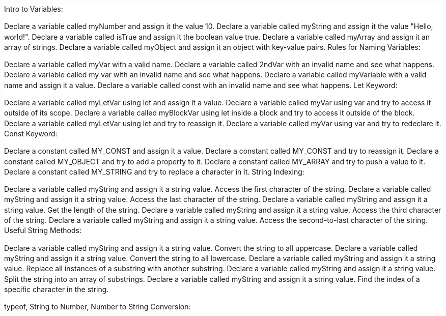 Intro to Variables:

Declare a variable called myNumber and assign it the value 10.
Declare a variable called myString and assign it the value "Hello, world!".
Declare a variable called isTrue and assign it the boolean value true.
Declare a variable called myArray and assign it an array of strings.
Declare a variable called myObject and assign it an object with key-value pairs.
Rules for Naming Variables:

Declare a variable called myVar with a valid name.
Declare a variable called 2ndVar with an invalid name and see what happens.
Declare a variable called my var with an invalid name and see what happens.
Declare a variable called myVariable with a valid name and assign it a value.
Declare a variable called const with an invalid name and see what happens.
Let Keyword:

Declare a variable called myLetVar using let and assign it a value.
Declare a variable called myVar using var and try to access it outside of its scope.
Declare a variable called myBlockVar using let inside a block and try to access it outside of the block.
Declare a variable called myLetVar using let and try to reassign it.
Declare a variable called myVar using var and try to redeclare it.
Const Keyword:

Declare a constant called MY_CONST and assign it a value.
Declare a constant called MY_CONST and try to reassign it.
Declare a constant called MY_OBJECT and try to add a property to it.
Declare a constant called MY_ARRAY and try to push a value to it.
Declare a constant called MY_STRING and try to replace a character in it.
String Indexing:

Declare a variable called myString and assign it a string value. Access the first character of the string.
Declare a variable called myString and assign it a string value. Access the last character of the string.
Declare a variable called myString and assign it a string value. Get the length of the string.
Declare a variable called myString and assign it a string value. Access the third character of the string.
Declare a variable called myString and assign it a string value. Access the second-to-last character of the string.
Useful String Methods:

Declare a variable called myString and assign it a string value. Convert the string to all uppercase.
Declare a variable called myString and assign it a string value. Convert the string to all lowercase.
Declare a variable called myString and assign it a string value. Replace all instances of a substring with another substring.
Declare a variable called myString and assign it a string value. Split the string into an array of substrings.
Declare a variable called myString and assign it a string value. Find the index of a specific character in the string.

typeof, String to Number, Number to String Conversion:
